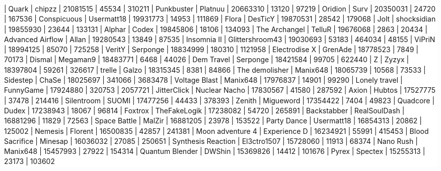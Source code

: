 | Quark | chipzz | 21081515 | 45534 | 310211
| Punkbuster | Platnuu | 20663310 | 13120 | 97219
| Oridion | Surv | 20350031 | 24720 | 167536
| Conspicuous | Usermatt18 | 19931773 | 14953 | 111869
| Flora | DesTicY | 19870531 | 28542 | 179068
| Jolt | shocksidian | 19855930 | 23644 | 133131
| Alphar | Codex | 19845806 | 18106 | 134093
| The Archangel | TelluR | 19676068 | 2863 | 20434
| Advanced Airflow | Allan | 19280543 | 13849 | 87535
| Insomnia II | Glittershroom43 | 19030693 | 53183 | 464034
| 48155 | ViPriN | 18994125 | 85070 | 725258
| VeritY | Serponge | 18834999 | 180310 | 1121958
| Electrodise X | GrenAde | 18778523 | 7849 | 70173
| Dismal | Megaman9 | 18483771 | 6468 | 44026
| Dem Travel | Serponge | 18421584 | 99705 | 622440
| Z | Zyzyx | 18397804 | 59261 | 326617
| trelle | Galzo | 18315345 | 8381 | 84866
| The demolisher | Manix648 | 18065739 | 10568 | 73533
| Sidestep | ChaSe | 18025697 | 341066 | 3683478
| Voltage Blast | Manix648 | 17976837 | 14901 | 99290
| Lonely travel | FunnyGame | 17924880 | 320753 | 2057721
| JitterClick  | Nuclear Nacho | 17830567 | 41580 | 287592
| Axion | Hubtos | 17527775 | 37478 | 214416
| Silentroom | SUOMI | 17477256 | 44433 | 378393
| Zenith | Migueword | 17354422 | 7404 | 49823
| Quadcore | Dudex | 17238943 | 18067 | 96814
| Foxtrox | TheFakeLogik | 17238082 | 54720 | 265891
| Backstabber | RealSoulDash | 16881296 | 11829 | 72563
| Space Battle  | MalZir | 16881205 | 23978 | 153522
| Party Dance | Usermatt18 | 16854313 | 20862 | 125002
| Nemesis | Florent | 16500835 | 42857 | 241381
| Moon adventure 4 | Experience D | 16234921 | 55991 | 415453
| Blood Sacrifice | Minesap | 16036032 | 27085 | 250651
| Synthesis Reaction | El3ctro1507 | 15728060 | 11913 | 68374
| Nano Rush | Manix648 | 15457993 | 27922 | 154314
| Quantum Blender | DWShin | 15369826 | 14412 | 101676
| Pyrex | Spectex | 15255313 | 23173 | 103602